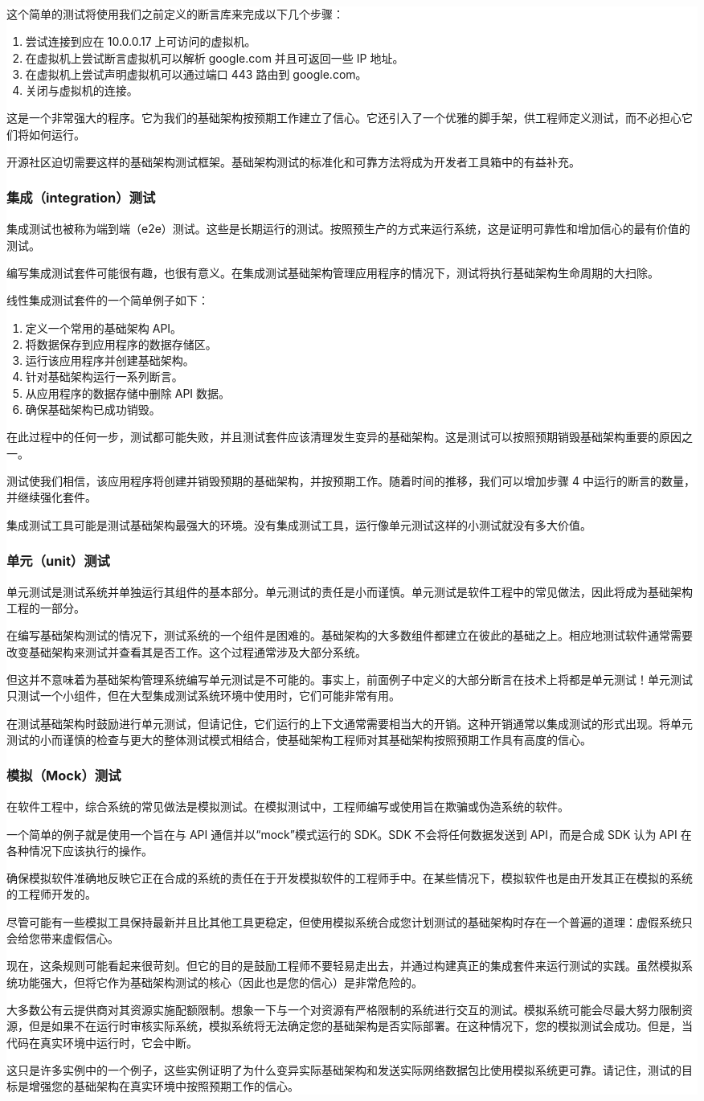 这个简单的测试将使用我们之前定义的断言库来完成以下几个步骤：

1. 尝试连接到应在 10.0.0.17 上可访问的虚拟机。
1. 在虚拟机上尝试断言虚拟机可以解析 google.com 并且可返回一些 IP 地址。
1. 在虚拟机上尝试声明虚拟机可以通过端口 443 路由到 google.com。
1. 关闭与虚拟机的连接。

这是一个非常强大的程序。它为我们的基础架构按预期工作建立了信心。它还引入了一个优雅的脚手架，供工程师定义测试，而不必担心它们将如何运行。

开源社区迫切需要这样的基础架构测试框架。基础架构测试的标准化和可靠方法将成为开发者工具箱中的有益补充。

### 集成（integration）测试

集成测试也被称为端到端（e2e）测试。这些是长期运行的测试。按照预生产的方式来运行系统，这是证明可靠性和增加信心的最有价值的测试。

编写集成测试套件可能很有趣，也很有意义。在集成测试基础架构管理应用程序的情况下，测试将执行基础架构生命周期的大扫除。

线性集成测试套件的一个简单例子如下：

1. 定义一个常用的基础架构 API。
1. 将数据保存到应用程序的数据存储区。
1. 运行该应用程序并创建基础架构。
1. 针对基础架构运行一系列断言。
1. 从应用程序的数据存储中删除 API 数据。
1. 确保基础架构已成功销毁。

在此过程中的任何一步，测试都可能失败，并且测试套件应该清理发生变异的基础架构。这是测试可以按照预期销毁基础架构重要的原因之一。

测试使我们相信，该应用程序将创建并销毁预期的基础架构，并按预期工作。随着时间的推移，我们可以增加步骤 4 中运行的断言的数量，并继续强化套件。

集成测试工具可能是测试基础架构最强大的环境。没有集成测试工具，运行像单元测试这样的小测试就没有多大价值。

### 单元（unit）测试

单元测试是测试系统并单独运行其组件的基本部分。单元测试的责任是小而谨慎。单元测试是软件工程中的常见做法，因此将成为基础架构工程的一部分。

在编写基础架构测试的情况下，测试系统的一个组件是困难的。基础架构的大多数组件都建立在彼此的基础之上。相应地测试软件通常需要改变基础架构来测试并查看其是否工作。这个过程通常涉及大部分系统。

但这并不意味着为基础架构管理系统编写单元测试是不可能的。事实上，前面例子中定义的大部分断言在技术上将都是单元测试！单元测试只测试一个小组件，但在大型集成测试系统环境中使用时，它们可能非常有用。

在测试基础架构时鼓励进行单元测试，但请记住，它们运行的上下文通常需要相当大的开销。这种开销通常以集成测试的形式出现。将单元测试的小而谨慎的检查与更大的整体测试模式相结合，使基础架构工程师对其基础架构按照预期工作具有高度的信心。

### 模拟（Mock）测试

在软件工程中，综合系统的常见做法是模拟测试。在模拟测试中，工程师编写或使用旨在欺骗或伪造系统的软件。

一个简单的例子就是使用一个旨在与 API 通信并以“mock”模式运行的 SDK。SDK 不会将任何数据发送到 API，而是合成 SDK 认为 API 在各种情况下应该执行的操作。

确保模拟软件准确地反映它正在合成的系统的责任在于开发模拟软件的工程师手中。在某些情况下，模拟软件也是由开发其正在模拟的系统的工程师开发的。

尽管可能有一些模拟工具保持最新并且比其他工具更稳定，但使用模拟系统合成您计划测试的基础架构时存在一个普遍的道理：虚假系统只会给您带来虚假信心。

现在，这条规则可能看起来很苛刻。但它的目的是鼓励工程师不要轻易走出去，并通过构建真正的集成套件来运行测试的实践。虽然模拟系统功能强大，但将它作为基础架构测试的核心（因此也是您的信心）是非常危险的。

大多数公有云提供商对其资源实施配额限制。想象一下与一个对资源有严格限制的系统进行交互的测试。模拟系统可能会尽最大努力限制资源，但是如果不在运行时审核实际系统，模拟系统将无法确定您的基础架构是否实际部署。在这种情况下，您的模拟测试会成功。但是，当代码在真实环境中运行时，它会中断。

这只是许多实例中的一个例子，这些实例证明了为什么变异实际基础架构和发送实际网络数据包比使用模拟系统更可靠。请记住，测试的目标是增强您的基础架构在真实环境中按照预期工作的信心。
